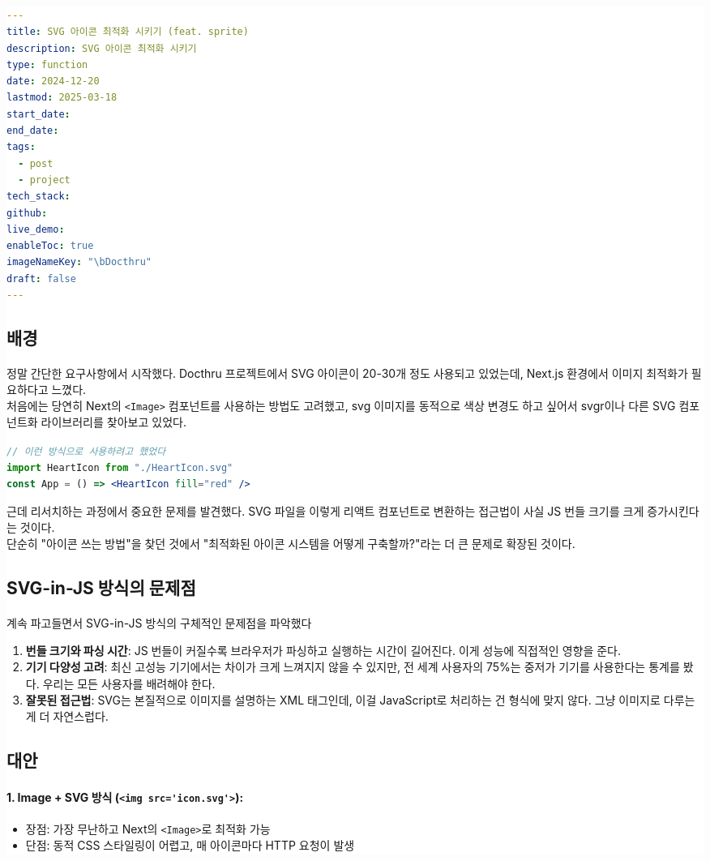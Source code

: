 ```yaml
---
title: SVG 아이콘 최적화 시키기 (feat. sprite)
description: SVG 아이콘 최적화 시키기
type: function
date: 2024-12-20
lastmod: 2025-03-18
start_date:
end_date:
tags:
  - post
  - project
tech_stack:
github:
live_demo:
enableToc: true
imageNameKey: "\bDocthru"
draft: false
---
```


## 배경

정말 간단한 요구사항에서 시작했다. Docthru 프로젝트에서 SVG 아이콘이 20-30개 정도 사용되고 있었는데, Next.js 환경에서 이미지 최적화가 필요하다고 느꼈다. <br>
처음에는 당연히 Next의 `<Image>` 컴포넌트를 사용하는 방법도 고려했고, svg 이미지를 동적으로 색상 변경도 하고 싶어서 svgr이나 다른 SVG 컴포넌트화 라이브러리를 찾아보고 있었다.

```jsx
// 이런 방식으로 사용하려고 했었다
import HeartIcon from "./HeartIcon.svg"
const App = () => <HeartIcon fill="red" />
```

근데 리서치하는 과정에서 중요한 문제를 발견했다. SVG 파일을 이렇게 리액트 컴포넌트로 변환하는 접근법이 사실 JS 번들 크기를 크게 증가시킨다는 것이다. <br>
단순히 "아이콘 쓰는 방법"을 찾던 것에서 "최적화된 아이콘 시스템을 어떻게 구축할까?"라는 더 큰 문제로 확장된 것이다.

## SVG-in-JS 방식의 문제점

계속 파고들면서 SVG-in-JS 방식의 구체적인 문제점을 파악했다

1. **번들 크기와 파싱 시간**: JS 번들이 커질수록 브라우저가 파싱하고 실행하는 시간이 길어진다. 이게 성능에 직접적인 영향을 준다.
2. **기기 다양성 고려**: 최신 고성능 기기에서는 차이가 크게 느껴지지 않을 수 있지만, 전 세계 사용자의 75%는 중저가 기기를 사용한다는 통계를 봤다. 우리는 모든 사용자를 배려해야 한다.
3. **잘못된 접근법**: SVG는 본질적으로 이미지를 설명하는 XML 태그인데, 이걸 JavaScript로 처리하는 건 형식에 맞지 않다. 그냥 이미지로 다루는 게 더 자연스럽다.

## 대안

#### 1. **Image + SVG 방식** (`<img src='icon.svg'>`):

- 장점: 가장 무난하고 Next의 `<Image>`로 최적화 가능
- 단점: 동적 CSS 스타일링이 어렵고, 매 아이콘마다 HTTP 요청이 발생
